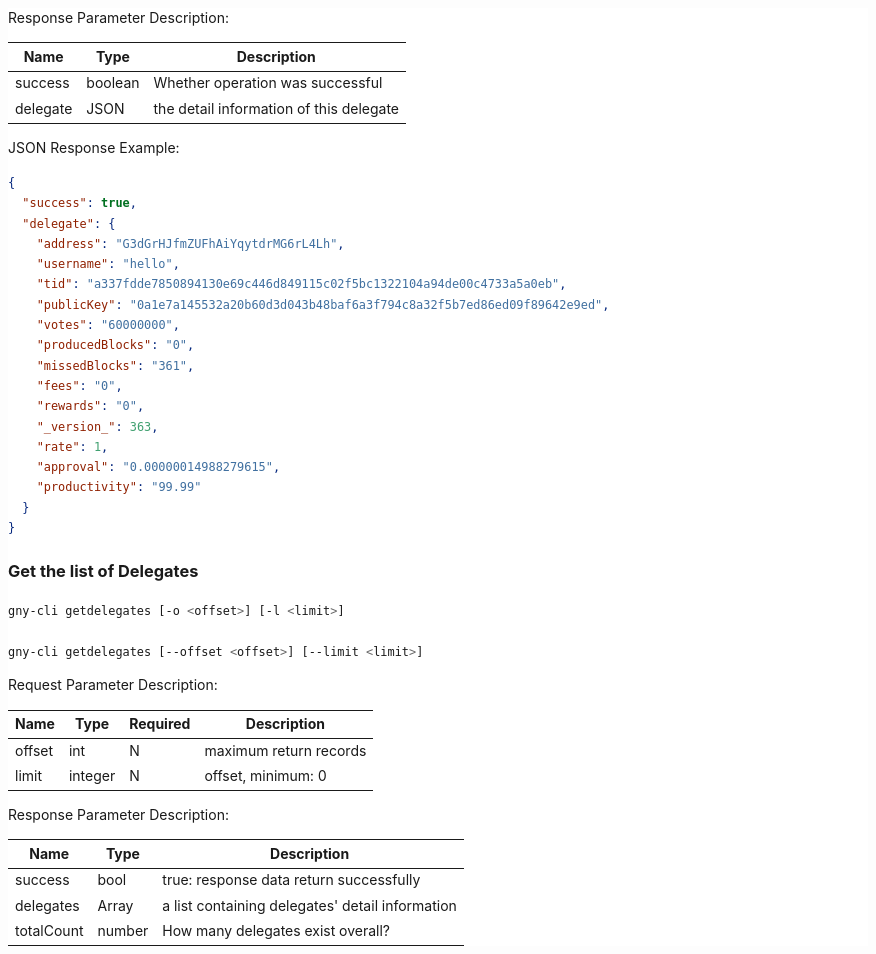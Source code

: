 Response Parameter Description:

| Name     | Type    | Description                             |
| -------- | ------- | --------------------------------------- |
| success  | boolean | Whether operation was successful        |
| delegate | JSON    | the detail information of this delegate |

JSON Response Example:

```json
{
  "success": true,
  "delegate": {
    "address": "G3dGrHJfmZUFhAiYqytdrMG6rL4Lh",
    "username": "hello",
    "tid": "a337fdde7850894130e69c446d849115c02f5bc1322104a94de00c4733a5a0eb",
    "publicKey": "0a1e7a145532a20b60d3d043b48baf6a3f794c8a32f5b7ed86ed09f89642e9ed",
    "votes": "60000000",
    "producedBlocks": "0",
    "missedBlocks": "361",
    "fees": "0",
    "rewards": "0",
    "_version_": 363,
    "rate": 1,
    "approval": "0.00000014988279615",
    "productivity": "99.99"
  }
}
```

### Get the list of Delegates

```bash
gny-cli getdelegates [-o <offset>] [-l <limit>]

gny-cli getdelegates [--offset <offset>] [--limit <limit>]
```

Request Parameter Description:

| Name   | Type    | Required | Description            |
| ------ | ------- | -------- | ---------------------- |
| offset | int     | N        | maximum return records |
| limit  | integer | N        | offset, minimum: 0     |

Response Parameter Description:

| Name       | Type   | Description                                     |
| ---------- | ------ | ----------------------------------------------- |
| success    | bool   | true: response data return successfully         |
| delegates  | Array  | a list containing delegates' detail information |
| totalCount | number | How many delegates exist overall?               |
